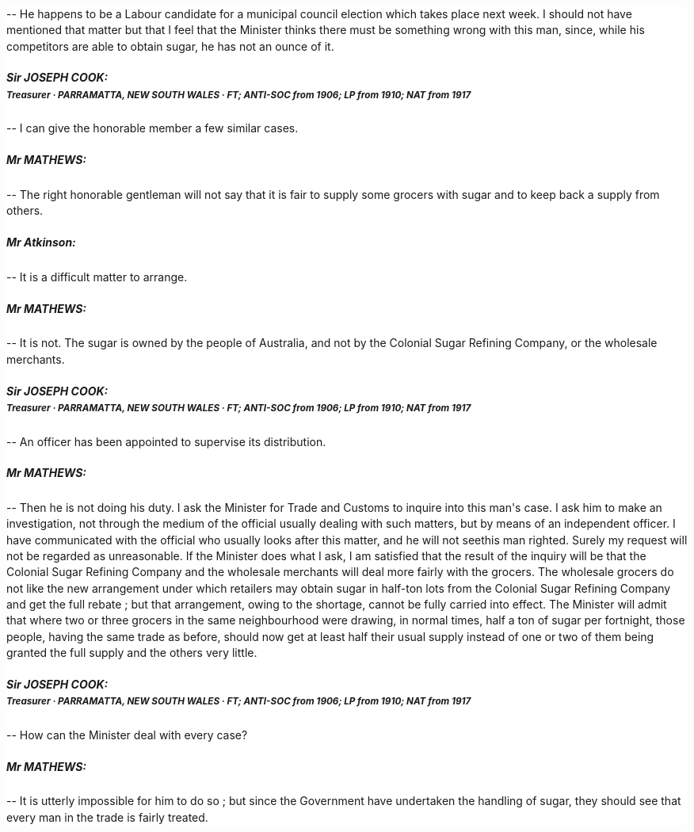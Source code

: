 -- He happens to be a Labour candidate for a municipal council election which takes place next week. I should not have mentioned that matter but that I feel that the Minister thinks there must be something wrong  with this man, since, while his competitors are able to obtain sugar, he has not an ounce of it. 

##### Sir JOSEPH COOK:<br><small class="text-muted">Treasurer &middot; PARRAMATTA, NEW SOUTH WALES &middot; FT; ANTI-SOC from 1906; LP from 1910; NAT from 1917</small>

-- I can give the honorable member a few similar cases. 

##### Mr MATHEWS:

-- The right honorable gentleman will not say that it is fair to supply some grocers with sugar and to keep back a supply from others. 

##### Mr Atkinson:

-- It is a difficult matter to arrange. 

##### Mr MATHEWS:

-- It is not. The sugar is owned by the people of Australia, and not by the Colonial Sugar Refining Company, or the wholesale merchants. 

##### Sir JOSEPH COOK:<br><small class="text-muted">Treasurer &middot; PARRAMATTA, NEW SOUTH WALES &middot; FT; ANTI-SOC from 1906; LP from 1910; NAT from 1917</small>

-- An officer has been appointed to supervise its distribution. 

##### Mr MATHEWS:

-- Then he is not doing his duty. I ask the Minister for Trade and Customs to inquire into this man's case. I ask him to make an investigation, not through the medium of the official usually dealing with such matters, but by means of an independent officer. I have communicated with the official who usually looks after this matter, and he will not seethis man righted. Surely my request will not be regarded as unreasonable. If the Minister does what I ask, I am satisfied that the result of the inquiry will be that the Colonial Sugar Refining Company and the wholesale merchants will deal more fairly with the grocers. The wholesale grocers do not like the new arrangement under which retailers may obtain sugar in half-ton lots from the Colonial Sugar Refining Company and get the full rebate ; but that arrangement, owing to the shortage, cannot be fully carried into effect. The Minister will admit that where two or three grocers in the same neighbourhood were drawing, in normal times, half a ton of sugar per fortnight, those people, having the same trade as before, should now get at least half their usual supply instead of one or two of them being granted the full supply and the others very little. 

##### Sir JOSEPH COOK:<br><small class="text-muted">Treasurer &middot; PARRAMATTA, NEW SOUTH WALES &middot; FT; ANTI-SOC from 1906; LP from 1910; NAT from 1917</small>

-- How can the Minister deal with every case? 

##### Mr MATHEWS:

-- It is utterly impossible for him to do so ; but since the Government have undertaken the handling of sugar, they should see that every man in the trade is fairly treated. 

